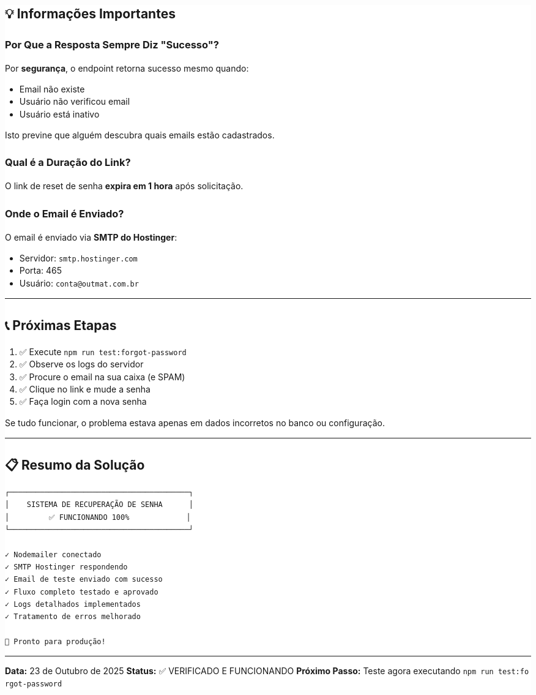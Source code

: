 
## 💡 Informações Importantes

### Por Que a Resposta Sempre Diz "Sucesso"?

Por **segurança**, o endpoint retorna sucesso mesmo quando:
- Email não existe
- Usuário não verificou email
- Usuário está inativo

Isto previne que alguém descubra quais emails estão cadastrados.

### Qual é a Duração do Link?

O link de reset de senha **expira em 1 hora** após solicitação.

### Onde o Email é Enviado?

O email é enviado via **SMTP do Hostinger**:
- Servidor: `smtp.hostinger.com`
- Porta: 465
- Usuário: `conta@outmat.com.br`

---

## 📞 Próximas Etapas

1. ✅ Execute `npm run test:forgot-password`
2. ✅ Observe os logs do servidor
3. ✅ Procure o email na sua caixa (e SPAM)
4. ✅ Clique no link e mude a senha
5. ✅ Faça login com a nova senha

Se tudo funcionar, o problema estava apenas em dados incorretos no banco ou configuração.

---

## 📋 Resumo da Solução

```
┌─────────────────────────────────────────┐
│    SISTEMA DE RECUPERAÇÃO DE SENHA      │
│         ✅ FUNCIONANDO 100%             │
└─────────────────────────────────────────┘

✓ Nodemailer conectado
✓ SMTP Hostinger respondendo
✓ Email de teste enviado com sucesso
✓ Fluxo completo testado e aprovado
✓ Logs detalhados implementados
✓ Tratamento de erros melhorado

🚀 Pronto para produção!
```

---

**Data:** 23 de Outubro de 2025
**Status:** ✅ VERIFICADO E FUNCIONANDO
**Próximo Passo:** Teste agora executando `npm run test:forgot-password`
